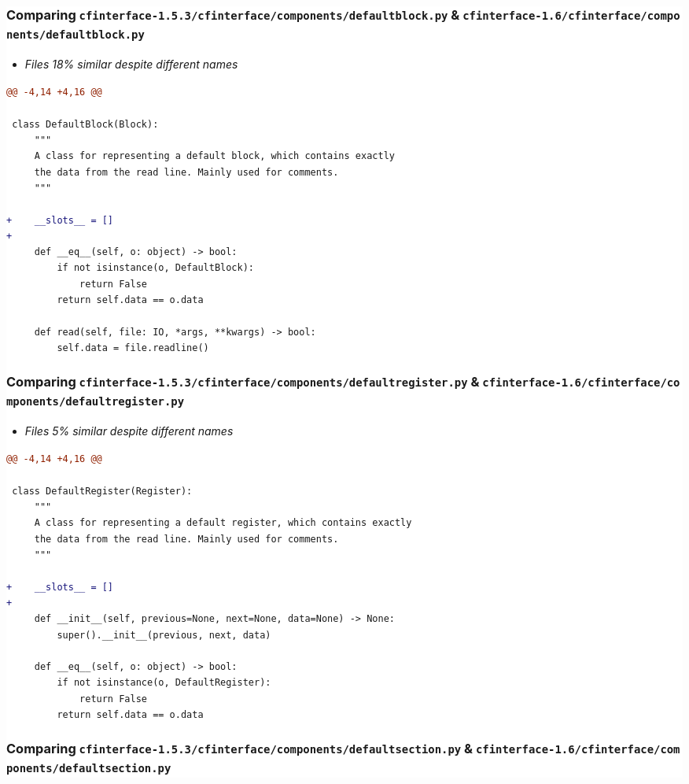 ### Comparing `cfinterface-1.5.3/cfinterface/components/defaultblock.py` & `cfinterface-1.6/cfinterface/components/defaultblock.py`

 * *Files 18% similar despite different names*

```diff
@@ -4,14 +4,16 @@
 
 class DefaultBlock(Block):
     """
     A class for representing a default block, which contains exactly
     the data from the read line. Mainly used for comments.
     """
 
+    __slots__ = []
+
     def __eq__(self, o: object) -> bool:
         if not isinstance(o, DefaultBlock):
             return False
         return self.data == o.data
 
     def read(self, file: IO, *args, **kwargs) -> bool:
         self.data = file.readline()
```

### Comparing `cfinterface-1.5.3/cfinterface/components/defaultregister.py` & `cfinterface-1.6/cfinterface/components/defaultregister.py`

 * *Files 5% similar despite different names*

```diff
@@ -4,14 +4,16 @@
 
 class DefaultRegister(Register):
     """
     A class for representing a default register, which contains exactly
     the data from the read line. Mainly used for comments.
     """
 
+    __slots__ = []
+
     def __init__(self, previous=None, next=None, data=None) -> None:
         super().__init__(previous, next, data)
 
     def __eq__(self, o: object) -> bool:
         if not isinstance(o, DefaultRegister):
             return False
         return self.data == o.data
```

### Comparing `cfinterface-1.5.3/cfinterface/components/defaultsection.py` & `cfinterface-1.6/cfinterface/components/defaultsection.py`
